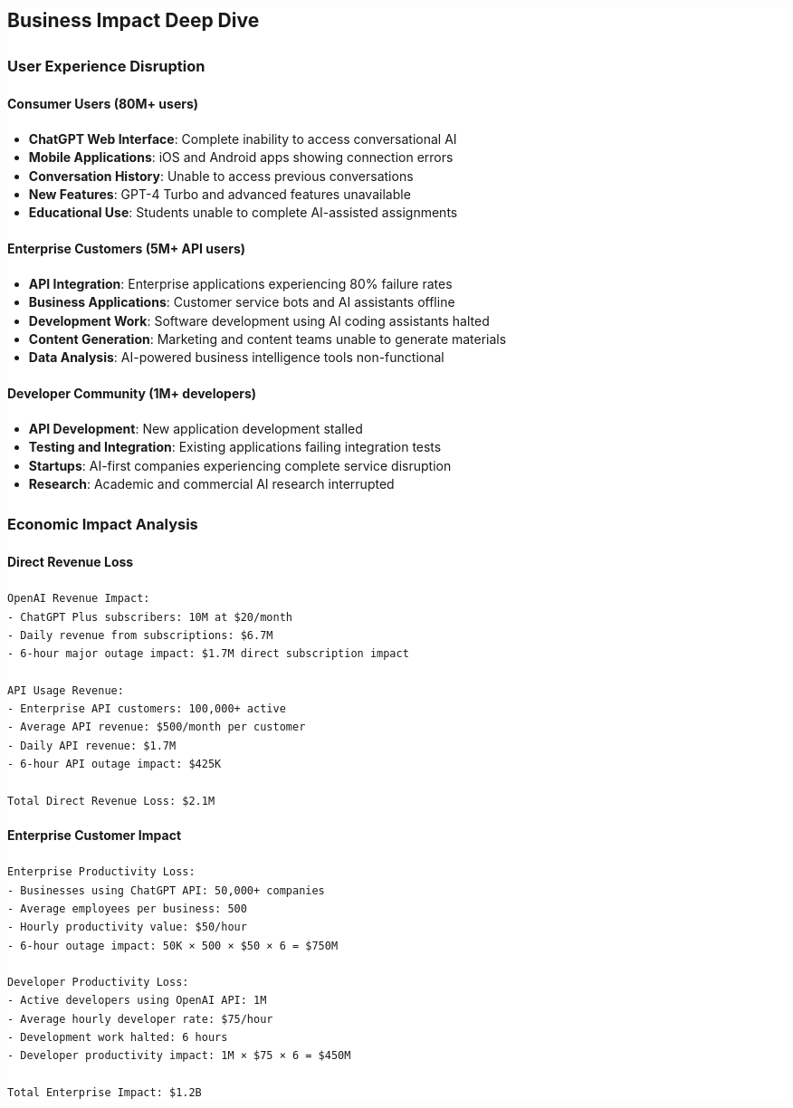 ## Business Impact Deep Dive

### User Experience Disruption

#### Consumer Users (80M+ users)
- **ChatGPT Web Interface**: Complete inability to access conversational AI
- **Mobile Applications**: iOS and Android apps showing connection errors
- **Conversation History**: Unable to access previous conversations
- **New Features**: GPT-4 Turbo and advanced features unavailable
- **Educational Use**: Students unable to complete AI-assisted assignments

#### Enterprise Customers (5M+ API users)
- **API Integration**: Enterprise applications experiencing 80% failure rates
- **Business Applications**: Customer service bots and AI assistants offline
- **Development Work**: Software development using AI coding assistants halted
- **Content Generation**: Marketing and content teams unable to generate materials
- **Data Analysis**: AI-powered business intelligence tools non-functional

#### Developer Community (1M+ developers)
- **API Development**: New application development stalled
- **Testing and Integration**: Existing applications failing integration tests
- **Startups**: AI-first companies experiencing complete service disruption
- **Research**: Academic and commercial AI research interrupted

### Economic Impact Analysis

#### Direct Revenue Loss
```
OpenAI Revenue Impact:
- ChatGPT Plus subscribers: 10M at $20/month
- Daily revenue from subscriptions: $6.7M
- 6-hour major outage impact: $1.7M direct subscription impact

API Usage Revenue:
- Enterprise API customers: 100,000+ active
- Average API revenue: $500/month per customer
- Daily API revenue: $1.7M
- 6-hour API outage impact: $425K

Total Direct Revenue Loss: $2.1M
```

#### Enterprise Customer Impact
```
Enterprise Productivity Loss:
- Businesses using ChatGPT API: 50,000+ companies
- Average employees per business: 500
- Hourly productivity value: $50/hour
- 6-hour outage impact: 50K × 500 × $50 × 6 = $750M

Developer Productivity Loss:
- Active developers using OpenAI API: 1M
- Average hourly developer rate: $75/hour
- Development work halted: 6 hours
- Developer productivity impact: 1M × $75 × 6 = $450M

Total Enterprise Impact: $1.2B
```
